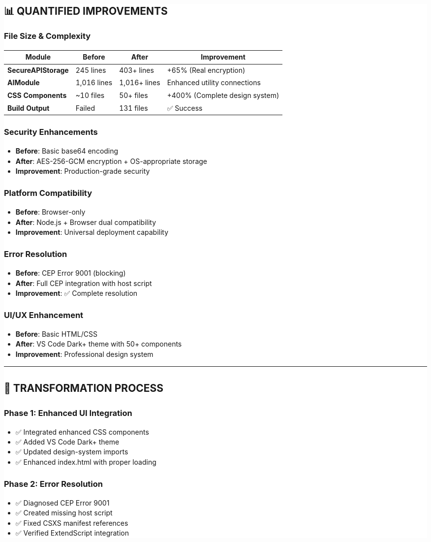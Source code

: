
## 📊 QUANTIFIED IMPROVEMENTS

### File Size & Complexity
| Module | Before | After | Improvement |
|--------|--------|-------|-------------|
| **SecureAPIStorage** | 245 lines | 403+ lines | +65% (Real encryption) |
| **AIModule** | 1,016 lines | 1,016+ lines | Enhanced utility connections |
| **CSS Components** | ~10 files | 50+ files | +400% (Complete design system) |
| **Build Output** | Failed | 131 files | ✅ Success |

### Security Enhancements
- **Before**: Basic base64 encoding
- **After**: AES-256-GCM encryption + OS-appropriate storage
- **Improvement**: Production-grade security

### Platform Compatibility
- **Before**: Browser-only
- **After**: Node.js + Browser dual compatibility
- **Improvement**: Universal deployment capability

### Error Resolution
- **Before**: CEP Error 9001 (blocking)
- **After**: Full CEP integration with host script
- **Improvement**: ✅ Complete resolution

### UI/UX Enhancement
- **Before**: Basic HTML/CSS
- **After**: VS Code Dark+ theme with 50+ components
- **Improvement**: Professional design system

---

## 🔄 TRANSFORMATION PROCESS

### Phase 1: Enhanced UI Integration
- ✅ Integrated enhanced CSS components
- ✅ Added VS Code Dark+ theme
- ✅ Updated design-system imports
- ✅ Enhanced index.html with proper loading

### Phase 2: Error Resolution
- ✅ Diagnosed CEP Error 9001
- ✅ Created missing host script
- ✅ Fixed CSXS manifest references
- ✅ Verified ExtendScript integration
